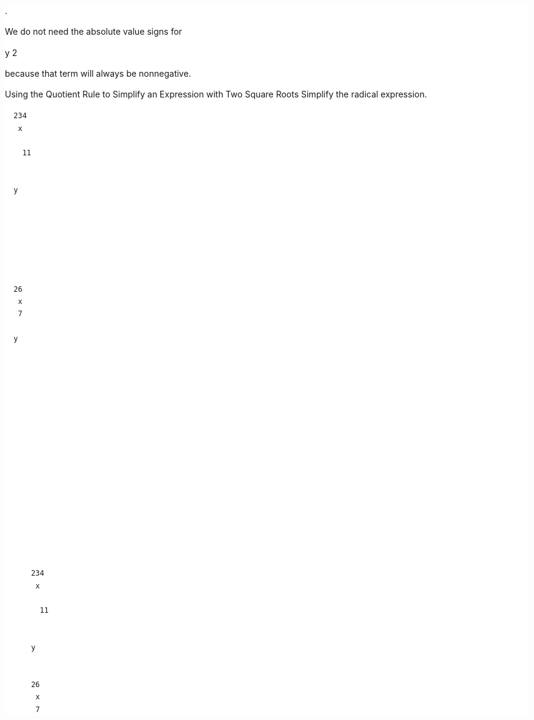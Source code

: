 
   
  
  .
 
 
 We do not need the absolute value signs for  
 

   y
   2
  
  
 
 
 because that term will always be nonnegative.

Using the Quotient Rule to Simplify an Expression with Two Square Roots
Simplify the radical expression.
 
 
  
   
    
     
      234
       x
       
        11
       
      
      y
     
    

   
   
    
     
      26
       x
       7
      
      y
     
    

   
  

 

 
 
  
   
    
     
      
       
        
         
          234
           x
           
            11
           
          
          y
         
         
          26
           x
           7
          